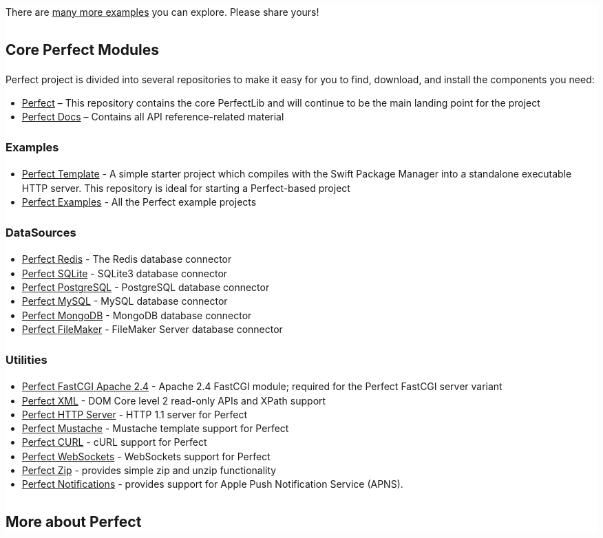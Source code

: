 There are [many more examples](https://github.com/PerfectExamples) you can explore. Please share yours!

## Core Perfect Modules

Perfect project is divided into several repositories to make it easy for you to find, download, and install the components you need:

- [Perfect](https://github.com/PerfectlySoft/Perfect) – This repository contains the core PerfectLib and will continue to be the main landing point for the project
- [Perfect Docs](https://github.com/PerfectlySoft/PerfectDocs) – Contains all API reference-related material


### Examples

- [Perfect Template](https://github.com/PerfectlySoft/PerfectTemplate) - A simple starter project which compiles with the Swift Package Manager into a standalone executable HTTP server. This repository is ideal for starting a Perfect-based project
- [Perfect Examples](https://github.com/PerfectExamples) - All the Perfect example projects


### DataSources


- [Perfect Redis](https://github.com/PerfectlySoft/Perfect-Redis) - The Redis database connector
- [Perfect SQLite](https://github.com/PerfectlySoft/Perfect-SQLite) - SQLite3 database connector
- [Perfect PostgreSQL](https://github.com/PerfectlySoft/Perfect-PostgreSQL) - PostgreSQL database connector
- [Perfect MySQL](https://github.com/PerfectlySoft/Perfect-MySQL) - MySQL database connector
- [Perfect MongoDB](https://github.com/PerfectlySoft/Perfect-MongoDB) - MongoDB database connector
- [Perfect FileMaker](https://github.com/PerfectlySoft/Perfect-FileMaker) - FileMaker Server database connector

### Utilities

- [Perfect FastCGI Apache 2.4](https://github.com/PerfectlySoft/Perfect-FastCGI-Apache2.4) - Apache 2.4 FastCGI module; required for the Perfect FastCGI server variant
- [Perfect XML](https://github.com/PerfectlySoft/Perfect-XML) - DOM Core level 2 read-only APIs and XPath support
- [Perfect HTTP Server](https://github.com/PerfectlySoft/Perfect-HTTPServer) - HTTP 1.1 server for Perfect
- [Perfect Mustache](https://github.com/PerfectlySoft/Perfect-Mustache) - Mustache template support for Perfect
- [Perfect CURL](https://github.com/PerfectlySoft/Perfect-CURL) - cURL support for Perfect
- [Perfect WebSockets](https://github.com/PerfectlySoft/Perfect-WebSockets) - WebSockets support for Perfect
- [Perfect Zip](https://github.com/PerfectlySoft/Perfect-Zip) - provides simple zip and unzip functionality
- [Perfect Notifications](https://github.com/PerfectlySoft/Perfect-Notifications) - provides support for Apple Push Notification Service (APNS).

## More about Perfect
